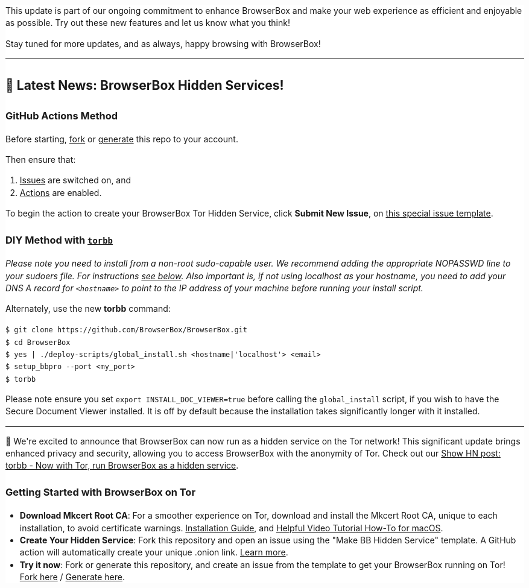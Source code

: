 This update is part of our ongoing commitment to enhance BrowserBox and make your web experience as efficient and enjoyable as possible. Try out these new features and let us know what you think!

Stay tuned for more updates, and as always, happy browsing with BrowserBox!

-----

## :rotating_light: Latest News: BrowserBox Hidden Services!

### GitHub Actions Method

Before starting, [fork](../fork) or [generate](../generate) this repo to your account.

Then ensure that:

1. [Issues](../settings#issue-feature) are switched on, and
2. [Actions](../actions) are enabled.

To begin the action to create your BrowserBox Tor Hidden Service, click **Submit New Issue**, on [this special issue template](../issues/new?assignees=&labels=enhancement&projects=&template=Torbb.md&title=BrowserBox+Tor+Hidden+Service).


### DIY Method with [`torbb`](https://github.com/BrowserBox/BrowserBox/blob/boss/deploy-scripts/_torbb.sh)

*Please note you need to install from a non-root sudo-capable user. We recommend adding the appropriate NOPASSWD line to your sudoers file. For instructions [see below](https://github.com/BrowserBox/BrowserBox#initial-machine-setup). Also important is, if not using localhost as your hostname, you need to add your DNS A record for `<hostname>` to point to the IP address of your machine before running your install script.*

Alternately, use the new **torbb** command:

```shell
$ git clone https://github.com/BrowserBox/BrowserBox.git
$ cd BrowserBox
$ yes | ./deploy-scripts/global_install.sh <hostname|'localhost'> <email>
$ setup_bbpro --port <my_port>
$ torbb
```

Please note ensure you set `export INSTALL_DOC_VIEWER=true` before calling the `global_install` script, if you wish to have the Secure Document Viewer installed. It is off by default because the installation takes significantly longer with it installed.

-----

💎 We're excited to announce that BrowserBox can now run as a hidden service on the Tor network! This significant update brings enhanced privacy and security, allowing you to access BrowserBox with the anonymity of Tor. Check out our [Show HN post: torbb - Now with Tor, run BrowserBox as a hidden service](https://news.ycombinator.com/item?id=38336686).

### Getting Started with BrowserBox on Tor
- **Download Mkcert Root CA**: For a smoother experience on Tor, download and install the Mkcert Root CA, unique to each installation, to avoid certificate warnings. [Installation Guide](https://github.com/BrowserBox/BrowserBox/blob/boss/src/public/torca/rootca-import-guidance.md), and [Helpful Video Tutorial How-To for macOS](https://youtu.be/ADN26iqtSZ8).
- **Create Your Hidden Service**: Fork this repository and open an issue using the "Make BB Hidden Service" template. A GitHub action will automatically create your unique .onion link. [Learn more](https://github.com/BrowserBox/BrowserBox/issues/new?assignees=&labels=enhancement&projects=&template=Torbb.md&title=BrowserBox+Tor+Hidden+Service).
- **Try it now**: Fork or generate this repository, and create an issue from the template to get your BrowserBox running on Tor! [Fork here](../../fork) / [Generate here](../../generate).
